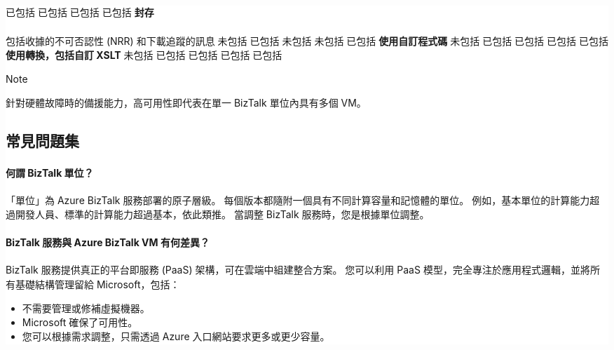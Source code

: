 <td>已包括</td>
<td>已包括</td>
<td>已包括</td>
<td>已包括</td>
</tr>
<tr>
<td><strong>封存</strong><br/><br/>
包括收據的不可否認性 (NRR) 和下載追蹤的訊息</td>
<td>未包括</td>
<td>已包括</td>
<td>未包括</td>
<td>未包括</td>
<td>已包括</td>
</tr>
<tr>
<td><strong>使用自訂程式碼</strong></td>
<td>未包括</td>
<td>已包括</td>
<td>已包括</td>
<td>已包括</td>
<td>已包括</td>
</tr>
<tr>
<td><strong>使用轉換，包括自訂 XSLT</strong></td>
<td>未包括</td>
<td>已包括</td>
<td>已包括</td>
<td>已包括</td>
<td>已包括</td>
</tr>
</table>

> [!NOTE]
> 針對硬體故障時的備援能力，高可用性即代表在單一 BizTalk 單位內具有多個 VM。
> 
> 

## <a name="faqs"></a>常見問題集
#### <a name="what-is-a-biztalk-unit"></a>何謂 BizTalk 單位？
「單位」為 Azure BizTalk 服務部署的原子層級。 每個版本都隨附一個具有不同計算容量和記憶體的單位。 例如，基本單位的計算能力超過開發人員、標準的計算能力超過基本，依此類推。 當調整 BizTalk 服務時，您是根據單位調整。

#### <a name="what-is-the-difference-between-biztalk-services-and-azure-biztalk-vm"></a>BizTalk 服務與 Azure BizTalk VM 有何差異？
BizTalk 服務提供真正的平台即服務 (PaaS) 架構，可在雲端中組建整合方案。 您可以利用 PaaS 模型，完全專注於應用程式邏輯，並將所有基礎結構管理留給 Microsoft，包括：

* 不需要管理或修補虛擬機器。
* Microsoft 確保了可用性。
* 您可以根據需求調整，只需透過 Azure 入口網站要求更多或更少容量。
